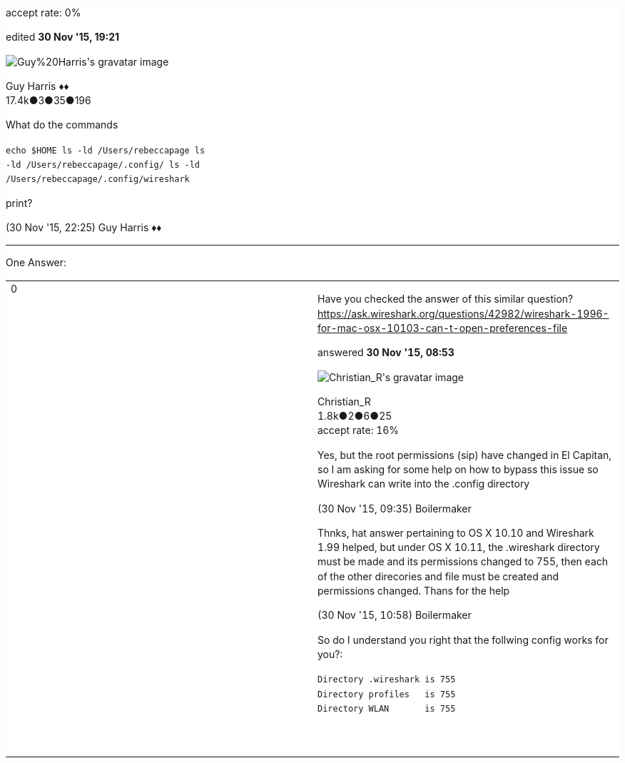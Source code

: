 <span class="accept_rate" title="Rate of the user&#39;s accepted answers">accept rate:</span> <span title="Boilermaker has no accepted answers">0%</span></p></div><div class="post-update-info post-update-info-edited"><p><span> edited <strong>30 Nov '15, 19:21</strong> </span></p><img src="https://secure.gravatar.com/avatar/f93de7000747ab5efb5acd3034b2ebd7?s=32&amp;d=identicon&amp;r=g" class="gravatar" width="32" height="32" alt="Guy%20Harris&#39;s gravatar image" /><p><span>Guy Harris ♦♦</span><br />
<span class="score" title="17443 reputation points"><span>17.4k</span></span><span title="3 badges"><span class="badge1">●</span><span class="badgecount">3</span></span><span title="35 badges"><span class="silver">●</span><span class="badgecount">35</span></span><span title="196 badges"><span class="bronze">●</span><span class="badgecount">196</span></span></p></div></div><div id="comments-container-48096" class="comments-container"><span id="48115"></span><div id="comment-48115" class="comment"><div id="post-48115-score" class="comment-score"></div><div class="comment-text"><p>What do the commands</p><pre><code>echo $HOME
ls -ld /Users/rebeccapage
ls -ld /Users/rebeccapage/.config/
ls -ld /Users/rebeccapage/.config/wireshark</code></pre><p>print?</p></div><div id="comment-48115-info" class="comment-info"><span class="comment-age">(30 Nov '15, 22:25)</span> <span class="comment-user userinfo">Guy Harris ♦♦</span></div></div></div><div id="comment-tools-48096" class="comment-tools"></div><div class="clear"></div><div id="comment-48096-form-container" class="comment-form-container"></div><div class="clear"></div></div></td></tr></tbody></table>

------------------------------------------------------------------------

<div class="tabBar">

<span id="sort-top"></span>

<div class="headQuestions">

One Answer:

</div>

</div>

<span id="48097"></span>

<div id="answer-container-48097" class="answer">

<table style="width:100%;"><colgroup><col style="width: 50%" /><col style="width: 50%" /></colgroup><tbody><tr class="odd"><td style="width: 30px; vertical-align: top"><div class="vote-buttons"><span id="post-48097-upvote" class="ajax-command post-vote up" rel="nofollow" title="I like this post (click again to cancel)"> </span><div id="post-48097-score" class="post-score" title="current number of votes">0</div><span id="post-48097-downvote" class="ajax-command post-vote down" rel="nofollow" title="I dont like this post (click again to cancel)"> </span></div></td><td><div class="item-right"><div class="answer-body"><p>Have you checked the answer of this similar question? <a href="https://ask.wireshark.org/questions/42982/wireshark-1996-for-mac-osx-10103-can-t-open-preferences-file">https://ask.wireshark.org/questions/42982/wireshark-1996-for-mac-osx-10103-can-t-open-preferences-file</a></p></div><div class="answer-controls post-controls"></div><div class="post-update-info-container"><div class="post-update-info post-update-info-user"><p>answered <strong>30 Nov '15, 08:53</strong></p><img src="https://secure.gravatar.com/avatar/3b24b339fc62fb46dced6a443d3202ea?s=32&amp;d=identicon&amp;r=g" class="gravatar" width="32" height="32" alt="Christian_R&#39;s gravatar image" /><p><span>Christian_R</span><br />
<span class="score" title="1830 reputation points"><span>1.8k</span></span><span title="2 badges"><span class="badge1">●</span><span class="badgecount">2</span></span><span title="6 badges"><span class="silver">●</span><span class="badgecount">6</span></span><span title="25 badges"><span class="bronze">●</span><span class="badgecount">25</span></span><br />
<span class="accept_rate" title="Rate of the user&#39;s accepted answers">accept rate:</span> <span title="Christian_R has 25 accepted answers">16%</span></p></div></div><div id="comments-container-48097" class="comments-container"><span id="48099"></span><div id="comment-48099" class="comment"><div id="post-48099-score" class="comment-score"></div><div class="comment-text"><p>Yes, but the root permissions (sip) have changed in El Capitan, so I am asking for some help on how to bypass this issue so Wireshark can write into the .config directory</p></div><div id="comment-48099-info" class="comment-info"><span class="comment-age">(30 Nov '15, 09:35)</span> <span class="comment-user userinfo">Boilermaker</span></div></div><span id="48100"></span><div id="comment-48100" class="comment"><div id="post-48100-score" class="comment-score"></div><div class="comment-text"><p>Thnks, hat answer pertaining to OS X 10.10 and Wireshark 1.99 helped, but under OS X 10.11, the .wireshark directory must be made and its permissions changed to 755, then each of the other direcories and file must be created and permissions changed. Thans for the help</p></div><div id="comment-48100-info" class="comment-info"><span class="comment-age">(30 Nov '15, 10:58)</span> <span class="comment-user userinfo">Boilermaker</span></div></div><span id="48104"></span><div id="comment-48104" class="comment"><div id="post-48104-score" class="comment-score"></div><div class="comment-text"><p>So do I understand you right that the follwing config works for you?:</p><pre><code>Directory .wireshark is 755
Directory profiles   is 755
Directory WLAN       is 755